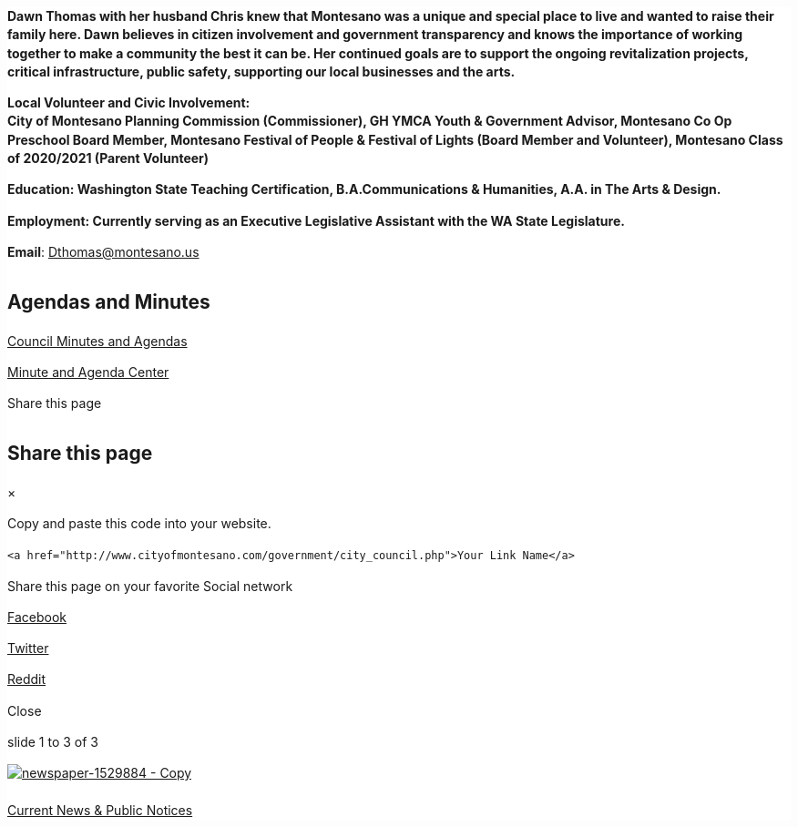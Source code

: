 **Dawn Thomas with her husband Chris knew that Montesano was a unique and special place to live and wanted to raise their family here. Dawn believes in citizen involvement and government transparency and knows the importance of working together to make a community the best it can be. Her continued goals are to support the ongoing revitalization projects, critical infrastructure, public safety, supporting our local businesses and the arts.**     

**Local Volunteer and Civic Involvement:**   
**City of Montesano Planning Commission (Commissioner), GH YMCA Youth &amp; Government Advisor, Montesano Co Op Preschool Board Member, Montesano Festival of People &amp; Festival of Lights (Board Member and Volunteer), Montesano Class of 2020/2021 (Parent Volunteer)**

**Education: Washington State Teaching Certification, B.A.Communications &amp; Humanities, A.A. in The Arts &amp; Design.**

**Employment: Currently serving as an Executive Legislative Assistant with the WA State Legislature.**

**Email**: Dthomas@montesano.us

## Agendas and Minutes

[Council Minutes and Agendas](https://www.cityofmontesano.com/government/city_council.php)

[Minute and Agenda Center](https://www.cityofmontesano.com/government/document_center/agendas___minutes.php)

Share this page

## Share this page

×

Copy and paste this code into your website.

```
<a href="http://www.cityofmontesano.com/government/city_council.php">Your Link Name</a>
```

Share this page on your favorite Social network

[Facebook](https://www.facebook.com/sharer/sharer.php?u=http%3A%2F%2Fwww.cityofmontesano.com%2Fgovernment%2Fcity_council.php)

[Twitter](https://www.twitter.com/intent/tweet?url=http%3A%2F%2Fwww.cityofmontesano.com%2Fgovernment%2Fcity_council.php)

[Reddit](https://www.reddit.com/submit?url=http%3A%2F%2Fwww.cityofmontesano.com%2Fgovernment%2Fcity_council.php)

Close

slide 1 to 3 of 3

[![newspaper-1529884 - Copy](https://www.cityofmontesano.com/Photo%20Gallery/Website/newspaper-1529884%20-%20Copy.jpg)  
\
Current News &amp; Public Notices](https://www.cityofmontesano.com/newslist.php)
